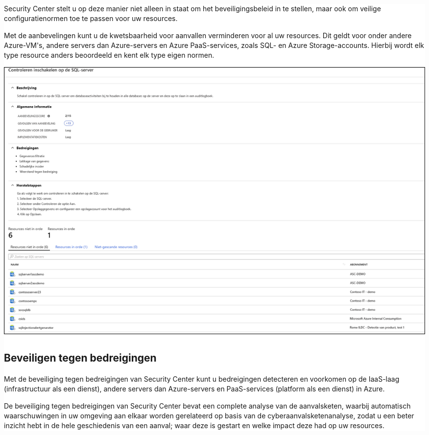 Security Center stelt u op deze manier niet alleen in staat om het beveiligingsbeleid in te stellen, maar ook om veilige configuratienormen toe te passen voor uw resources.

Met de aanbevelingen kunt u de kwetsbaarheid voor aanvallen verminderen voor al uw resources. Dit geldt voor onder andere Azure-VM's, andere servers dan Azure-servers en Azure PaaS-services, zoals SQL- en Azure Storage-accounts. Hierbij wordt elk type resource anders beoordeeld en kent elk type eigen normen.

![Voorbeeld van een Security Center-aanbeveling](media/security-center-intro/sc-recommendation-example.png)

## <a name="protect-against-threats"></a>Beveiligen tegen bedreigingen

Met de beveiliging tegen bedreigingen van Security Center kunt u bedreigingen detecteren en voorkomen op de IaaS-laag (infrastructuur als een dienst), andere servers dan Azure-servers en PaaS-services (platform als een dienst) in Azure.

De beveiliging tegen bedreigingen van Security Center bevat een complete analyse van de aanvalsketen, waarbij automatisch waarschuwingen in uw omgeving aan elkaar worden gerelateerd op basis van de cyberaanvalsketenanalyse, zodat u een beter inzicht hebt in de hele geschiedenis van een aanval; waar deze is gestart en welke impact deze had op uw resources.


